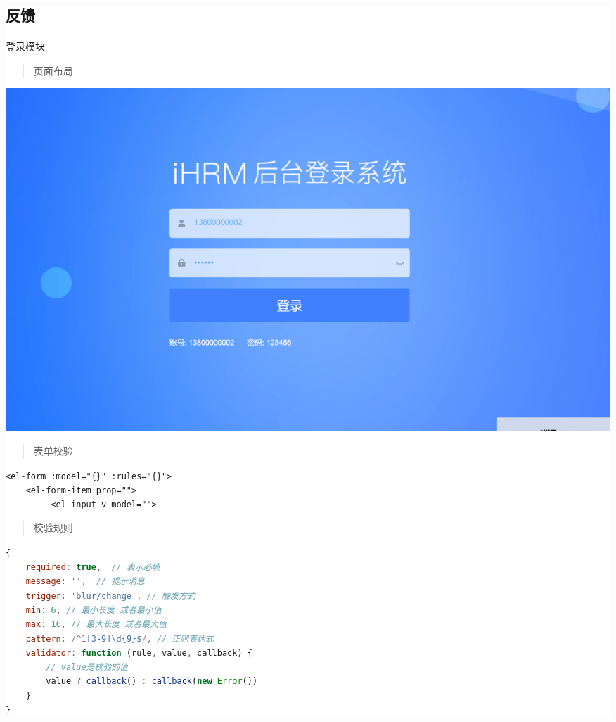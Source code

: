 ## 反馈

登录模块

>  页面布局

![image-20201205084417080](assets/image-20201205084417080.png)

>  表单校验

```vue
<el-form :model="{}" :rules="{}">
    <el-form-item prop="">
         <el-input v-model="">
```

>  校验规则

```js
{
    required: true,  // 表示必填
    message: '',  // 提示消息
    trigger: 'blur/change', // 触发方式
    min: 6, // 最小长度 或者最小值
    max: 16, // 最大长度 或者最大值
    pattern: /^1[3-9]\d{9}$/, // 正则表达式
    validator: function (rule, value, callback) {
        // value是校验的值
        value ? callback() : callback(new Error())
    }
}
```
